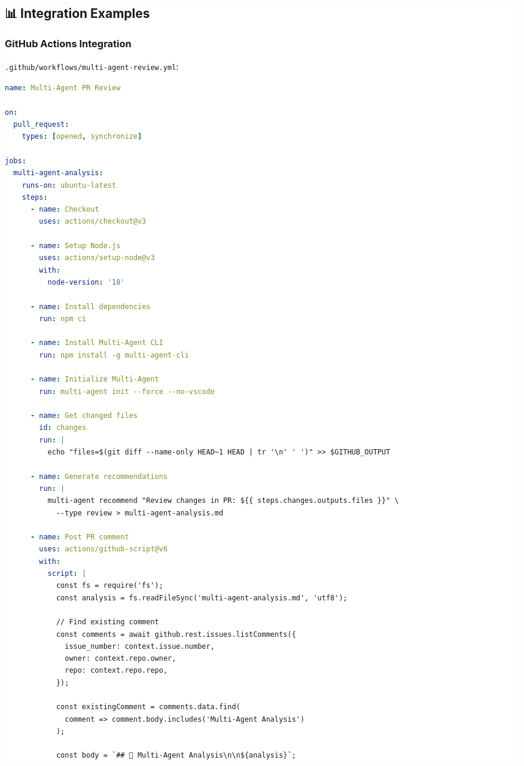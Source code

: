 ## 📊 Integration Examples

### GitHub Actions Integration

`.github/workflows/multi-agent-review.yml`:

```yaml
name: Multi-Agent PR Review

on:
  pull_request:
    types: [opened, synchronize]

jobs:
  multi-agent-analysis:
    runs-on: ubuntu-latest
    steps:
      - name: Checkout
        uses: actions/checkout@v3
        
      - name: Setup Node.js
        uses: actions/setup-node@v3
        with:
          node-version: '18'
          
      - name: Install dependencies
        run: npm ci
        
      - name: Install Multi-Agent CLI
        run: npm install -g multi-agent-cli
        
      - name: Initialize Multi-Agent
        run: multi-agent init --force --no-vscode
        
      - name: Get changed files
        id: changes
        run: |
          echo "files=$(git diff --name-only HEAD~1 HEAD | tr '\n' ' ')" >> $GITHUB_OUTPUT
          
      - name: Generate recommendations
        run: |
          multi-agent recommend "Review changes in PR: ${{ steps.changes.outputs.files }}" \
            --type review > multi-agent-analysis.md
            
      - name: Post PR comment
        uses: actions/github-script@v6
        with:
          script: |
            const fs = require('fs');
            const analysis = fs.readFileSync('multi-agent-analysis.md', 'utf8');
            
            // Find existing comment
            const comments = await github.rest.issues.listComments({
              issue_number: context.issue.number,
              owner: context.repo.owner,
              repo: context.repo.repo,
            });
            
            const existingComment = comments.data.find(
              comment => comment.body.includes('Multi-Agent Analysis')
            );
            
            const body = `## 🤖 Multi-Agent Analysis\n\n${analysis}`;
```